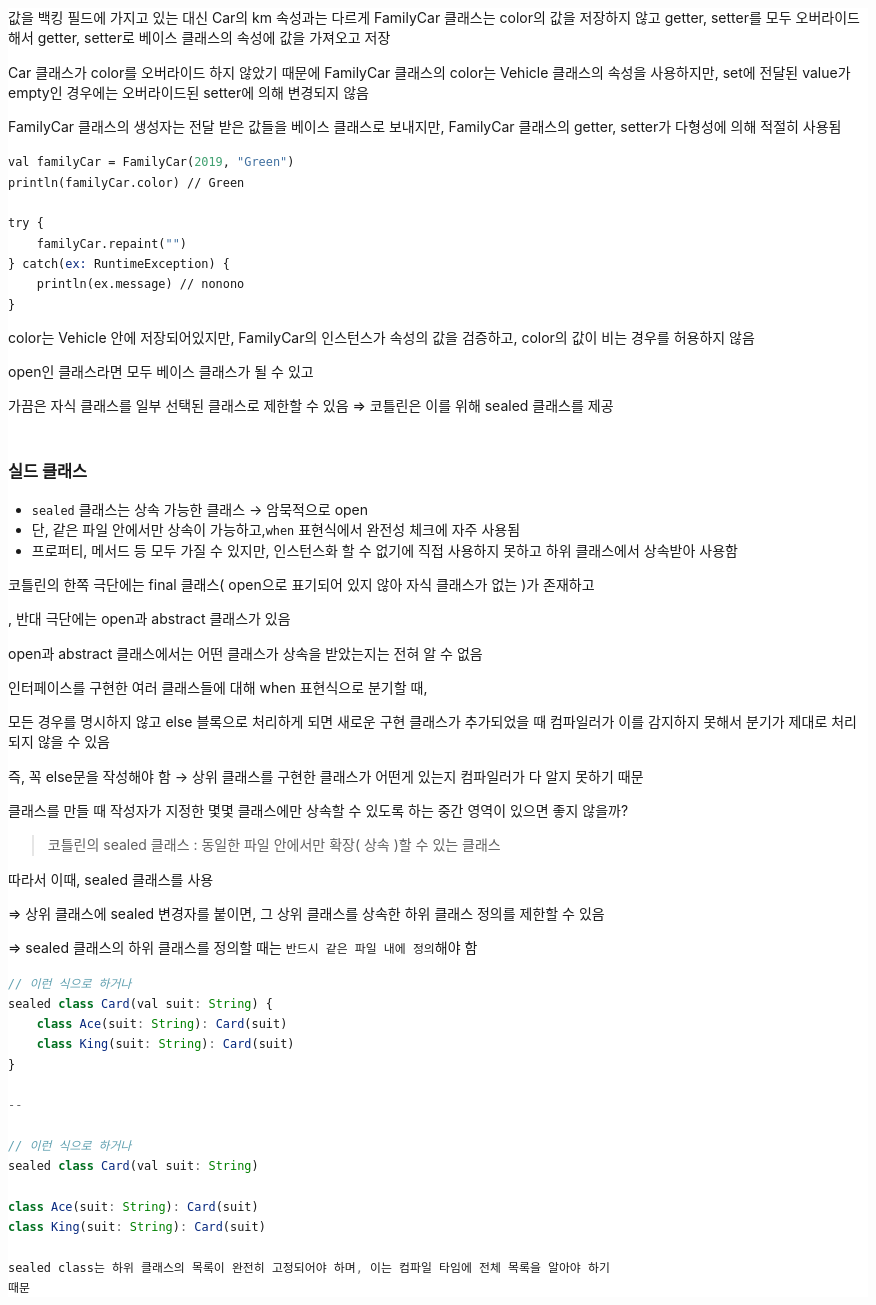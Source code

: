 값을 백킹 필드에 가지고 있는 대신 Car의 km 속성과는 다르게 FamilyCar 클래스는 color의 값을 저장하지 않고  getter, setter를 모두 오버라이드해서 getter, setter로 베이스 클래스의 속성에 값을 가져오고 저장

Car 클래스가 color를 오버라이드 하지 않았기 때문에 FamilyCar 클래스의 color는 Vehicle 클래스의 속성을 사용하지만, set에 전달된 value가 empty인 경우에는 오버라이드된 setter에 의해 변경되지 않음

FamilyCar 클래스의 생성자는 전달 받은 값들을 베이스 클래스로 보내지만, FamilyCar 클래스의 getter, setter가 다형성에 의해 적절히 사용됨

```llvm
val familyCar = FamilyCar(2019, "Green")
println(familyCar.color) // Green

try {
	familyCar.repaint("")
} catch(ex: RuntimeException) {
	println(ex.message) // nonono
}
```

color는 Vehicle 안에 저장되어있지만, FamilyCar의 인스턴스가 속성의 값을 검증하고, color의 값이 비는 경우를 허용하지 않음

open인 클래스라면 모두 베이스 클래스가 될 수 있고

가끔은 자식 클래스를 일부 선택된 클래스로 제한할 수 있음 ⇒ 코틀린은 이를 위해 sealed 클래스를 제공<br><br>

### 실드 클래스

- `sealed` 클래스는 상속 가능한 클래스 → 암묵적으로 open
- 단, 같은 파일 안에서만 상속이 가능하고,`when` 표현식에서 완전성 체크에 자주 사용됨
- 프로퍼티, 메서드 등 모두 가질 수 있지만, 인스턴스화 할 수 없기에 직접 사용하지 못하고 하위 클래스에서 상속받아 사용함

코틀린의 한쪽 극단에는 final 클래스( open으로 표기되어 있지 않아 자식 클래스가 없는 )가 존재하고

, 반대 극단에는 open과 abstract 클래스가 있음

open과 abstract 클래스에서는 어떤 클래스가 상속을 받았는지는 전혀 알 수 없음

인터페이스를 구현한 여러 클래스들에 대해 when 표현식으로 분기할 때,

모든 경우를 명시하지 않고 else 블록으로 처리하게 되면 새로운 구현 클래스가 추가되었을 때 컴파일러가 이를 감지하지 못해서 분기가 제대로 처리되지 않을 수 있음 

즉, 꼭 else문을 작성해야 함 → 상위 클래스를 구현한 클래스가 어떤게 있는지 컴파일러가 다 알지 못하기 때문

클래스를 만들 때 작성자가 지정한 몇몇 클래스에만 상속할 수 있도록 하는 중간 영역이 있으면 좋지 않을까?

> 코틀린의 sealed 클래스 : 동일한 파일 안에서만 확장( 상속 )할 수 있는 클래스
> 

따라서 이때, sealed 클래스를 사용

⇒ 상위 클래스에 sealed 변경자를 붙이면, 그 상위 클래스를 상속한 하위 클래스 정의를 제한할 수 있음

⇒ sealed 클래스의 하위 클래스를 정의할 때는 `반드시 같은 파일 내에 정의`해야 함

```jsx
// 이런 식으로 하거나
sealed class Card(val suit: String) {
    class Ace(suit: String): Card(suit)
    class King(suit: String): Card(suit)
}

--

// 이런 식으로 하거나
sealed class Card(val suit: String)

class Ace(suit: String): Card(suit)
class King(suit: String): Card(suit)

sealed class는 하위 클래스의 목록이 완전히 고정되어야 하며, 이는 컴파일 타임에 전체 목록을 알아야 하기
때문

```
